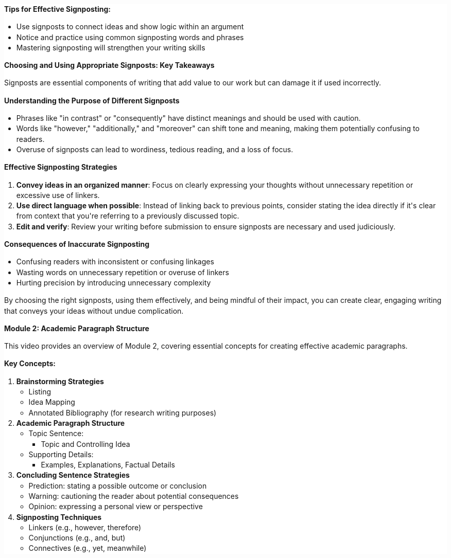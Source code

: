 **Tips for Effective Signposting:**

* Use signposts to connect ideas and show logic within an argument
* Notice and practice using common signposting words and phrases
* Mastering signposting will strengthen your writing skills

**Choosing and Using Appropriate Signposts: Key Takeaways**

Signposts are essential components of writing that add value to our work but can damage it if used incorrectly.

**Understanding the Purpose of Different Signposts**

* Phrases like "in contrast" or "consequently" have distinct meanings and should be used with caution.
* Words like "however," "additionally," and "moreover" can shift tone and meaning, making them potentially confusing to readers.
* Overuse of signposts can lead to wordiness, tedious reading, and a loss of focus.

**Effective Signposting Strategies**

1. **Convey ideas in an organized manner**: Focus on clearly expressing your thoughts without unnecessary repetition or excessive use of linkers.
2. **Use direct language when possible**: Instead of linking back to previous points, consider stating the idea directly if it's clear from context that you're referring to a previously discussed topic.
3. **Edit and verify**: Review your writing before submission to ensure signposts are necessary and used judiciously.

**Consequences of Inaccurate Signposting**

* Confusing readers with inconsistent or confusing linkages
* Wasting words on unnecessary repetition or overuse of linkers
* Hurting precision by introducing unnecessary complexity

By choosing the right signposts, using them effectively, and being mindful of their impact, you can create clear, engaging writing that conveys your ideas without undue complication.

**Module 2: Academic Paragraph Structure**

This video provides an overview of Module 2, covering essential concepts for creating effective academic paragraphs.

**Key Concepts:**

1. **Brainstorming Strategies**
	* Listing
	* Idea Mapping
	* Annotated Bibliography (for research writing purposes)
2. **Academic Paragraph Structure**
	* Topic Sentence:
		+ Topic and Controlling Idea
	* Supporting Details:
		+ Examples, Explanations, Factual Details
3. **Concluding Sentence Strategies**
	* Prediction: stating a possible outcome or conclusion
	* Warning: cautioning the reader about potential consequences
	* Opinion: expressing a personal view or perspective
4. **Signposting Techniques**
	* Linkers (e.g., however, therefore)
	* Conjunctions (e.g., and, but)
	* Connectives (e.g., yet, meanwhile)
